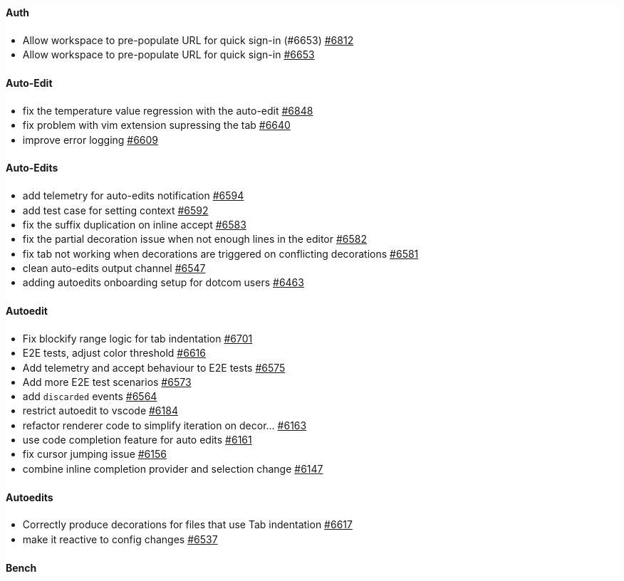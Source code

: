 #### Auth

- Allow workspace to pre-populate URL for quick sign-in (#6653) [#6812](https://github.com/sourcegraph/cody/pull/6812)
- Allow workspace to pre-populate URL for quick sign-in [#6653](https://github.com/sourcegraph/cody/pull/6653)

#### Auto-Edit

- fix the temperature value regression with the auto-edit [#6848](https://github.com/sourcegraph/cody/pull/6848)
- fix problem with vim extension supressing the tab [#6640](https://github.com/sourcegraph/cody/pull/6640)
- improve error logging [#6609](https://github.com/sourcegraph/cody/pull/6609)

#### Auto-Edits

- add telemetry for auto-edits notification [#6594](https://github.com/sourcegraph/cody/pull/6594)
- add test case for setting context [#6592](https://github.com/sourcegraph/cody/pull/6592)
- fix the suffix duplication on inline accept [#6583](https://github.com/sourcegraph/cody/pull/6583)
- fix the partial decoration issue when not enough lines in the editor [#6582](https://github.com/sourcegraph/cody/pull/6582)
- fix tab not working when decorations are triggered on conflicting decorations [#6581](https://github.com/sourcegraph/cody/pull/6581)
- clean auto-edits output channel [#6547](https://github.com/sourcegraph/cody/pull/6547)
- adding autoedits onboarding setup for dotcom users [#6463](https://github.com/sourcegraph/cody/pull/6463)

#### Autoedit

- Fix blockify range logic for tab indentation [#6701](https://github.com/sourcegraph/cody/pull/6701)
- E2E tests, adjust color threshold [#6616](https://github.com/sourcegraph/cody/pull/6616)
- Add telemetry and accept behaviour to E2E tests [#6575](https://github.com/sourcegraph/cody/pull/6575)
- Add more E2E test scenarios [#6573](https://github.com/sourcegraph/cody/pull/6573)
- add `discarded` events [#6564](https://github.com/sourcegraph/cody/pull/6564)
- restrict autoedit to vscode [#6184](https://github.com/sourcegraph/cody/pull/6184)
- refactor renderer code to simplify iteration on decor… [#6163](https://github.com/sourcegraph/cody/pull/6163)
- use code completion feature for auto edits [#6161](https://github.com/sourcegraph/cody/pull/6161)
- fix cursor jumping issue [#6156](https://github.com/sourcegraph/cody/pull/6156)
- combine inline completion provider and selection change [#6147](https://github.com/sourcegraph/cody/pull/6147)

#### Autoedits

- Correctly produce decorations for files that use Tab indentation [#6617](https://github.com/sourcegraph/cody/pull/6617)
- make it reactive to config changes [#6537](https://github.com/sourcegraph/cody/pull/6537)

#### Bench
